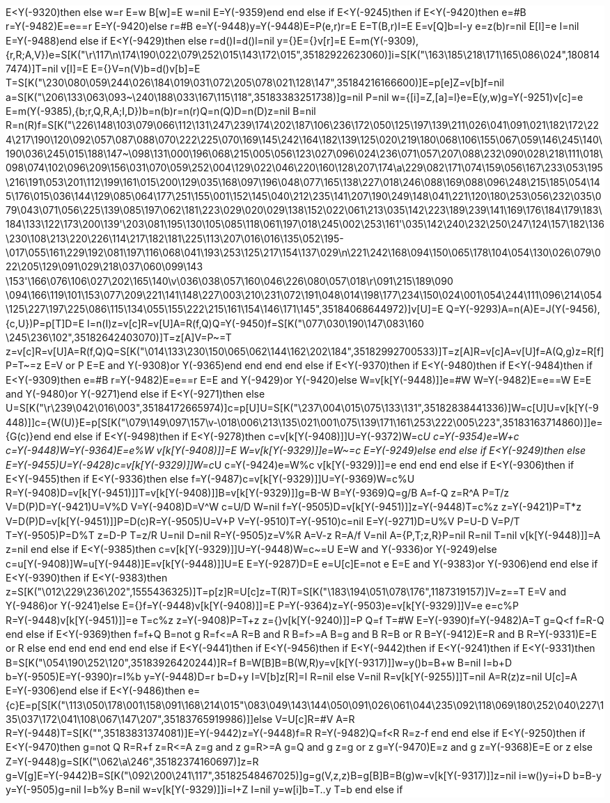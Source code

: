 E<Y(-9320)then else w=r E=w B[w]=E w=nil E=Y(-9359)end end else if E<Y(-9245)then if E<Y(-9420)then e=#B r=Y(-9482)E=e==r E=Y(-9420)else r=#B e=Y(-9448)y=Y(-9448)E=P(e,r)r=E E=T(B,r)I=E E=v[Q]b=I-y e=z(b)r=nil E[I]=e I=nil E=Y(-9488)end else if E<Y(-9429)then else r=d()I=d()l=nil y={}E={}v[r]=E E=m(Y(-9309),{r,R;A,V})e=S[K("\r\117\n\174\190\022\079\252\015\143\172\015",35182922623060)]i=S[K("\163\185\218\171\165\086\024",1808147474)]T=nil v[I]=E E={}V=n(V)b=d()v[b]=E T=S[K("\230\080\059\244\026\184\019\031\072\205\078\021\128\147",35184216166600)]E=p[e]Z=v[b]f=nil a=S[K("\206\133\063\093~\240\188\033\167\115\118",35183383251738)]g=nil P=nil w={[i]=Z,[a]=l}e=E(y,w)g=Y(-9251)v[c]=e E=m(Y(-9385),{b;r,Q,R,A;I,D})b=n(b)r=n(r)Q=n(Q)D=n(D)z=nil B=nil R=n(R)f=S[K("\226\148\103\079\066\112\131\247\239\174\202\187\106\236\172\050\125\197\139\211\026\041\091\021\182\172\224\217\190\120\092\057\087\088\070\222\225\070\169\145\242\164\182\139\125\020\219\180\068\106\155\067\059\146\245\140\190\036\245\015\188\147~\098\131\000\196\068\215\005\056\123\027\096\024\236\071\057\207\088\232\090\028\218\111\018\098\074\102\096\209\156\031\070\059\252\004\129\022\046\220\160\128\207\174\a\229\082\171\074\159\056\167\233\053\195\216\191\053\201\112\199\161\015\200\129\035\168\097\196\048\077\165\138\227\018\246\088\169\088\096\248\215\185\054\145\176\015\036\144\129\085\064\177\251\155\001\152\145\040\212\235\141\207\190\249\148\041\221\120\180\253\056\232\035\079\043\071\056\225\139\085\197\062\181\223\029\020\029\138\152\022\061\213\035\142\223\189\239\141\169\176\184\179\183\184\133\122\173\200\139\'\203\081\195\130\105\085\118\061\197\018\245\002\253\161\'\035\142\240\232\250\247\124\157\182\136\230\108\213\220\226\114\217\182\181\225\113\207\016\016\135\052\195-\017\055\161\229\192\081\197\116\068\041\193\253\125\217\154\137\029\n\221\242\168\094\150\065\178\104\054\130\026\079\022\205\129\091\029\218\037\060\099\143 \153\'\166\076\106\027\202\165\140\v\036\038\057\160\046\226\080\057\018\r\091\215\189\090 \094\166\119\101\153\077\209\221\141\148\227\003\210\231\072\191\048\014\198\177\234\150\024\001\054\244\111\096\214\054\125\227\197\225\086\115\134\055\155\222\215\161\154\146\171\145",35184068644972)]v[U]=E Q=Y(-9293)A=n(A)E=J(Y(-9456),{c,U})P=p[T]D=E I=n(I)z=v[c]R=v[U]A=R(f,Q)Q=Y(-9450)f=S[K("\077\030\190\147\083\160 \245\236\102",35182642403070)]T=z[A]V=P~=T z=v[c]R=v[U]A=R(f,Q)Q=S[K("\014\133\230\150\065\062\144\162\202\184",35182992700533)]T=z[A]R=v[c]A=v[U]f=A(Q,g)z=R[f]P=T~=z E=V or P E=E and Y(-9308)or Y(-9365)end end end end else if E<Y(-9370)then if E<Y(-9480)then if E<Y(-9484)then if E<Y(-9309)then e=#B r=Y(-9482)E=e==r E=E and Y(-9429)or Y(-9420)else W=v[k[Y(-9448)]]e=#W W=Y(-9482)E=e==W E=E and Y(-9480)or Y(-9271)end else if E<Y(-9271)then else U=S[K("\r\239\042\016\003",35184172665974)]c=p[U]U=S[K("\237\004\015\075\133\131",35182838441336)]W=c[U]U=v[k[Y(-9448)]]c={W(U)}E=p[S[K("\079\149\097\157\v-\018\006\213\135\021\001\075\139\171\161\253\222\005\223",35183163714860)]]e={G(c)}end end else if E<Y(-9498)then if E<Y(-9278)then c=v[k[Y(-9408)]]U=Y(-9372)W=c*U c=Y(-9354)e=W+c c=Y(-9448)W=Y(-9364)E=e%W v[k[Y(-9408)]]=E W=v[k[Y(-9329)]]e=W~=c E=Y(-9249)else end else if E<Y(-9249)then else E=Y(-9455)U=Y(-9428)c=v[k[Y(-9329)]]W=c*U c=Y(-9424)e=W%c v[k[Y(-9329)]]=e end end end else if E<Y(-9306)then if E<Y(-9455)then if E<Y(-9336)then else f=Y(-9487)c=v[k[Y(-9329)]]U=Y(-9369)W=c%U R=Y(-9408)D=v[k[Y(-9451)]]T=v[k[Y(-9408)]]B=v[k[Y(-9329)]]g=B-W B=Y(-9369)Q=g/B A=f-Q z=R^A P=T/z V=D(P)D=Y(-9421)U=V%D V=Y(-9408)D=V^W c=U/D W=nil f=Y(-9505)D=v[k[Y(-9451)]]z=Y(-9448)T=c%z z=Y(-9421)P=T*z V=D(P)D=v[k[Y(-9451)]]P=D(c)R=Y(-9505)U=V+P V=Y(-9510)T=Y(-9510)c=nil E=Y(-9271)D=U%V P=U-D V=P/T T=Y(-9505)P=D%T z=D-P T=z/R U=nil D=nil R=Y(-9505)z=V%R A=V-z R=A/f V=nil A={P,T;z,R}P=nil R=nil T=nil v[k[Y(-9448)]]=A z=nil end else if E<Y(-9385)then c=v[k[Y(-9329)]]U=Y(-9448)W=c~=U E=W and Y(-9336)or Y(-9249)else c=u[Y(-9408)]W=u[Y(-9448)]E=v[k[Y(-9448)]]U=E E=Y(-9287)D=E e=U[c]E=not e E=E and Y(-9383)or Y(-9306)end end else if E<Y(-9390)then if E<Y(-9383)then z=S[K("\012\229\236\202",1555436325)]T=p[z]R=U[c]z=T(R)T=S[K("\183\194\051\078\176",1187319157)]V=z==T E=V and Y(-9486)or Y(-9241)else E={}f=Y(-9448)v[k[Y(-9408)]]=E P=Y(-9364)z=Y(-9503)e=v[k[Y(-9329)]]V=e e=c%P R=Y(-9448)v[k[Y(-9451)]]=e T=c%z z=Y(-9408)P=T+z z={}v[k[Y(-9240)]]=P Q=f T=#W E=Y(-9390)f=Y(-9482)A=T g=Q<f f=R-Q end else if E<Y(-9369)then f=f+Q B=not g R=f<=A R=B and R B=f>=A B=g and B R=B or R B=Y(-9412)E=R and B R=Y(-9331)E=E or R else end end end end end else if E<Y(-9441)then if E<Y(-9456)then if E<Y(-9442)then if E<Y(-9241)then if E<Y(-9331)then B=S[K("\054\190\252\120",35183926420244)]R=f B=W[B]B=B(W,R)y=v[k[Y(-9317)]]w=y()b=B+w B=nil I=b+D b=Y(-9505)E=Y(-9390)r=I%b y=Y(-9448)D=r b=D+y I=V[b]z[R]=I R=nil else V=nil R=v[k[Y(-9255)]]T=nil A=R(z)z=nil U[c]=A E=Y(-9306)end else if E<Y(-9486)then e={c}E=p[S[K("\113\050\178\001\158\091\168\214\015\"\083\049\143\144\050\091\026\061\044\235\092\118\069\180\252\040\227\135\037\172\041\108\067\147\207",35183765919986)]]else V=U[c]R=#V A=R R=Y(-9448)T=S[K("",35183831374081)]E=Y(-9442)z=Y(-9448)f=R R=Y(-9482)Q=f<R R=z-f end end else if E<Y(-9250)then if E<Y(-9470)then g=not Q R=R+f z=R<=A z=g and z g=R>=A g=Q and g z=g or z g=Y(-9470)E=z and g z=Y(-9368)E=E or z else Z=Y(-9448)g=S[K("\062\a\246",35182374160697)]z=R g=V[g]E=Y(-9442)B=S[K("\092\200\241\117",35182548467025)]g=g(V,z,z)B=g[B]B=B(g)w=v[k[Y(-9317)]]z=nil i=w()y=i+D b=B-y y=Y(-9505)g=nil I=b%y B=nil w=v[k[Y(-9329)]]i=I+Z I=nil y=w[i]b=T..y T=b end else if